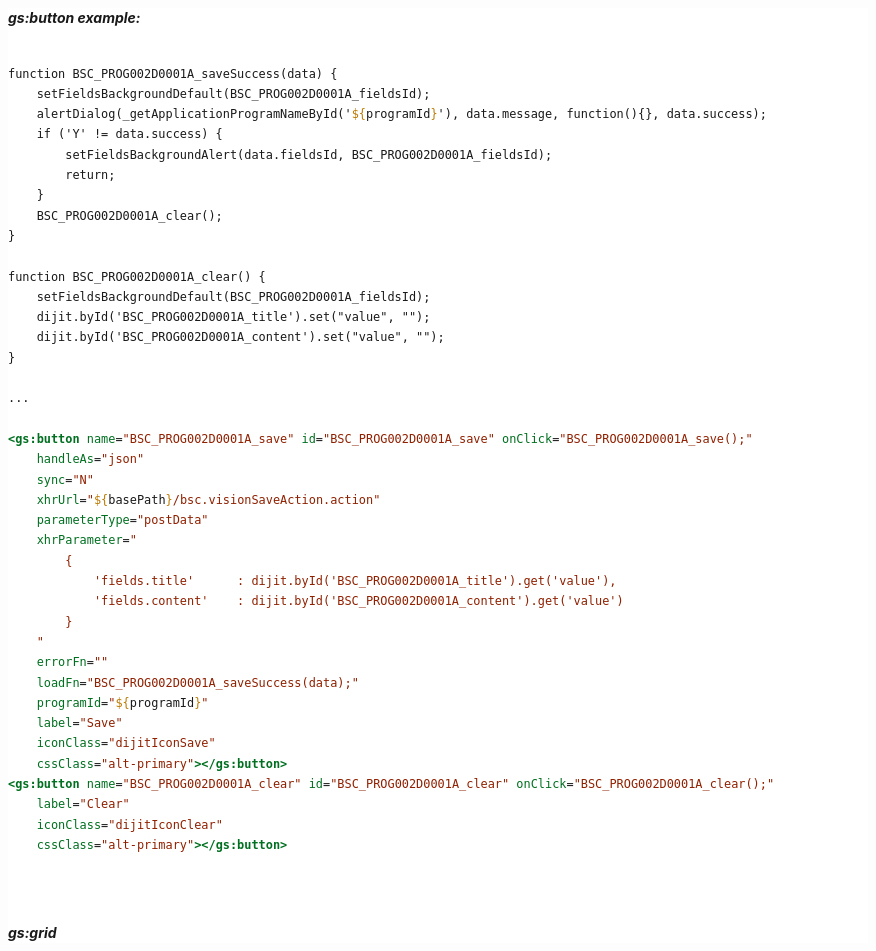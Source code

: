 ***gs:button example:***
```JSP

function BSC_PROG002D0001A_saveSuccess(data) {
	setFieldsBackgroundDefault(BSC_PROG002D0001A_fieldsId);
	alertDialog(_getApplicationProgramNameById('${programId}'), data.message, function(){}, data.success);	
	if ('Y' != data.success) {						
		setFieldsBackgroundAlert(data.fieldsId, BSC_PROG002D0001A_fieldsId);		
		return;
	}	
	BSC_PROG002D0001A_clear();
}

function BSC_PROG002D0001A_clear() {
	setFieldsBackgroundDefault(BSC_PROG002D0001A_fieldsId);	
	dijit.byId('BSC_PROG002D0001A_title').set("value", "");	
	dijit.byId('BSC_PROG002D0001A_content').set("value", "");		
}

...

<gs:button name="BSC_PROG002D0001A_save" id="BSC_PROG002D0001A_save" onClick="BSC_PROG002D0001A_save();"
	handleAs="json"
	sync="N"
	xhrUrl="${basePath}/bsc.visionSaveAction.action"
	parameterType="postData"
	xhrParameter=" 
		{ 
			'fields.title'		: dijit.byId('BSC_PROG002D0001A_title').get('value'), 
			'fields.content'	: dijit.byId('BSC_PROG002D0001A_content').get('value')
		} 
	"
	errorFn=""
	loadFn="BSC_PROG002D0001A_saveSuccess(data);" 
	programId="${programId}"
	label="Save" 
	iconClass="dijitIconSave"
	cssClass="alt-primary"></gs:button>    			
<gs:button name="BSC_PROG002D0001A_clear" id="BSC_PROG002D0001A_clear" onClick="BSC_PROG002D0001A_clear();" 
	label="Clear" 
	iconClass="dijitIconClear"
	cssClass="alt-primary"></gs:button>

```

<br/>
<br/>

***gs:grid***
